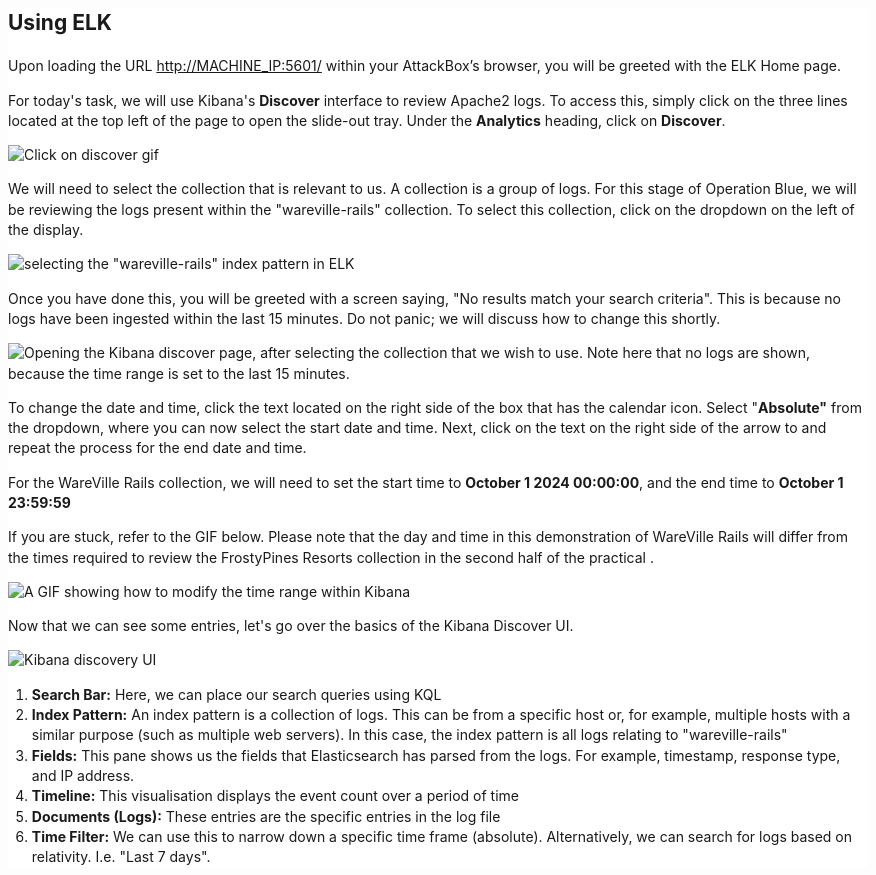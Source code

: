 ## Using ELK

Upon loading the URL <http://MACHINE_IP:5601/> within your AttackBox’s browser, you will be greeted with the ELK Home page.


For today's task, we will use Kibana's **Discover** interface to review Apache2 logs. To access this, simply click on the three lines located at the top left of the page to open the slide-out tray. Under the **Analytics** heading, click on **Discover**.


 ![Click on discover gif](https://assets.tryhackme.com/additional/aoc2024/blue/1.gif)

We will need to select the collection that is relevant to us. A collection is a group of logs. For this stage of Operation Blue, we will be reviewing the logs present within the "wareville-rails" collection. To select this collection, click on the dropdown on the left of the display.


 ![selecting the "wareville-rails" index pattern in ELK](https://tryhackme-images.s3.amazonaws.com/user-uploads/5de96d9ca744773ea7ef8c00/room-content/5de96d9ca744773ea7ef8c00-1731407486561.png)


Once you have done this, you will be greeted with a screen saying, "No results match your search criteria". This is because no logs have been ingested within the last 15 minutes. Do not panic; we will discuss how to change this shortly.


 ![Opening the Kibana discover page, after selecting the collection that we wish to use. Note here that no logs are shown, because the time range is set to the last 15 minutes.](https://assets.tryhackme.com/additional/aoc2024/blue/2.png)


To change the date and time, click the text located on the right side of the box that has the calendar icon. Select "**Absolute"** from the dropdown, where you can now select the start date and time. Next, click on the text on the right side of the arrow to and repeat the process for the end date and time.


For the WareVille Rails collection, we will need to set the start time to **October 1 2024 00:00:00**, and the end time to **October 1 23:59:59**


If you are stuck, refer to the GIF below. Please note that the day and time in this demonstration of WareVille Rails will differ from the times required to review the FrostyPines Resorts collection in the second half of the practical .


 ![A GIF showing how to modify the time range within Kibana](https://assets.tryhackme.com/additional/aoc2024/blue/3.gif)


Now that we can see some entries, let's go over the basics of the Kibana Discover UI.


 ![Kibana discovery UI](https://assets.tryhackme.com/additional/aoc2024/blue/4.png)






1. **Search Bar:** Here, we can place our search queries using KQL
2. **Index Pattern:** An index pattern is a collection of logs. This can be from a specific host or, for example, multiple hosts with a similar purpose (such as multiple web servers). In this case, the index pattern is all logs relating to "wareville-rails"
3. **Fields:** This pane shows us the fields that Elasticsearch has parsed from the logs. For example, timestamp, response type, and IP address.
4. **Timeline:** This visualisation displays the event count over a period of time
5. **Documents (Logs):** These entries are the specific entries in the log file
6. **Time Filter:** We can use this to narrow down a specific time frame (absolute). Alternatively, we can search for logs based on relativity. I.e. "Last 7 days".
